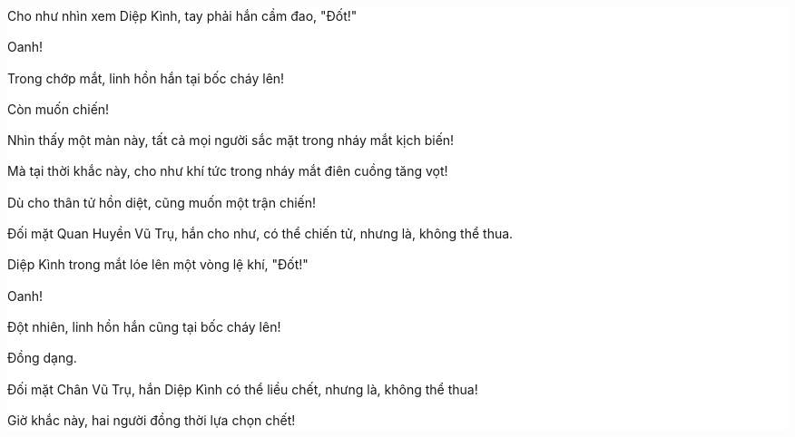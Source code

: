 Cho như nhìn xem Diệp Kình, tay phải hắn cầm đao, "Đốt!"

Oanh!

Trong chớp mắt, linh hồn hắn tại bốc cháy lên!

Còn muốn chiến!

Nhìn thấy một màn này, tất cả mọi người sắc mặt trong nháy mắt kịch biến!

Mà tại thời khắc này, cho như khí tức trong nháy mắt điên cuồng tăng vọt!

Dù cho thân tử hồn diệt, cũng muốn một trận chiến!

Đối mặt Quan Huyền Vũ Trụ, hắn cho như, có thể chiến tử, nhưng là, không thể thua.

Diệp Kình trong mắt lóe lên một vòng lệ khí, "Đốt!"

Oanh!

Đột nhiên, linh hồn hắn cũng tại bốc cháy lên!

Đồng dạng.

Đối mặt Chân Vũ Trụ, hắn Diệp Kình có thể liều chết, nhưng là, không thể thua!

Giờ khắc này, hai người đồng thời lựa chọn chết!




